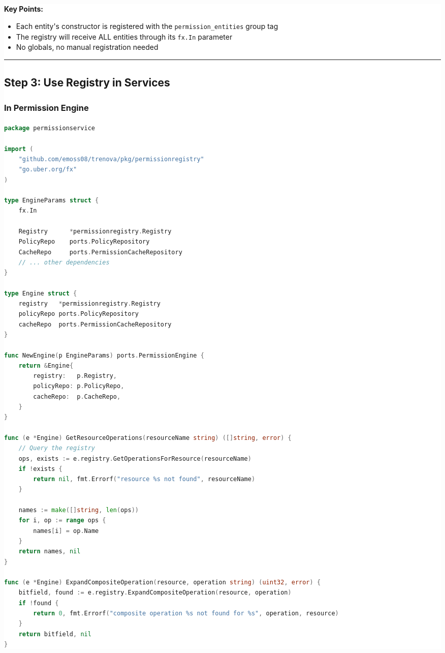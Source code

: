 **Key Points:**

- Each entity's constructor is registered with the `permission_entities` group tag
- The registry will receive ALL entities through its `fx.In` parameter
- No globals, no manual registration needed

---

## Step 3: Use Registry in Services

### In Permission Engine

```go
package permissionservice

import (
    "github.com/emoss08/trenova/pkg/permissionregistry"
    "go.uber.org/fx"
)

type EngineParams struct {
    fx.In

    Registry      *permissionregistry.Registry
    PolicyRepo    ports.PolicyRepository
    CacheRepo     ports.PermissionCacheRepository
    // ... other dependencies
}

type Engine struct {
    registry   *permissionregistry.Registry
    policyRepo ports.PolicyRepository
    cacheRepo  ports.PermissionCacheRepository
}

func NewEngine(p EngineParams) ports.PermissionEngine {
    return &Engine{
        registry:   p.Registry,
        policyRepo: p.PolicyRepo,
        cacheRepo:  p.CacheRepo,
    }
}

func (e *Engine) GetResourceOperations(resourceName string) ([]string, error) {
    // Query the registry
    ops, exists := e.registry.GetOperationsForResource(resourceName)
    if !exists {
        return nil, fmt.Errorf("resource %s not found", resourceName)
    }

    names := make([]string, len(ops))
    for i, op := range ops {
        names[i] = op.Name
    }
    return names, nil
}

func (e *Engine) ExpandCompositeOperation(resource, operation string) (uint32, error) {
    bitfield, found := e.registry.ExpandCompositeOperation(resource, operation)
    if !found {
        return 0, fmt.Errorf("composite operation %s not found for %s", operation, resource)
    }
    return bitfield, nil
}
```
